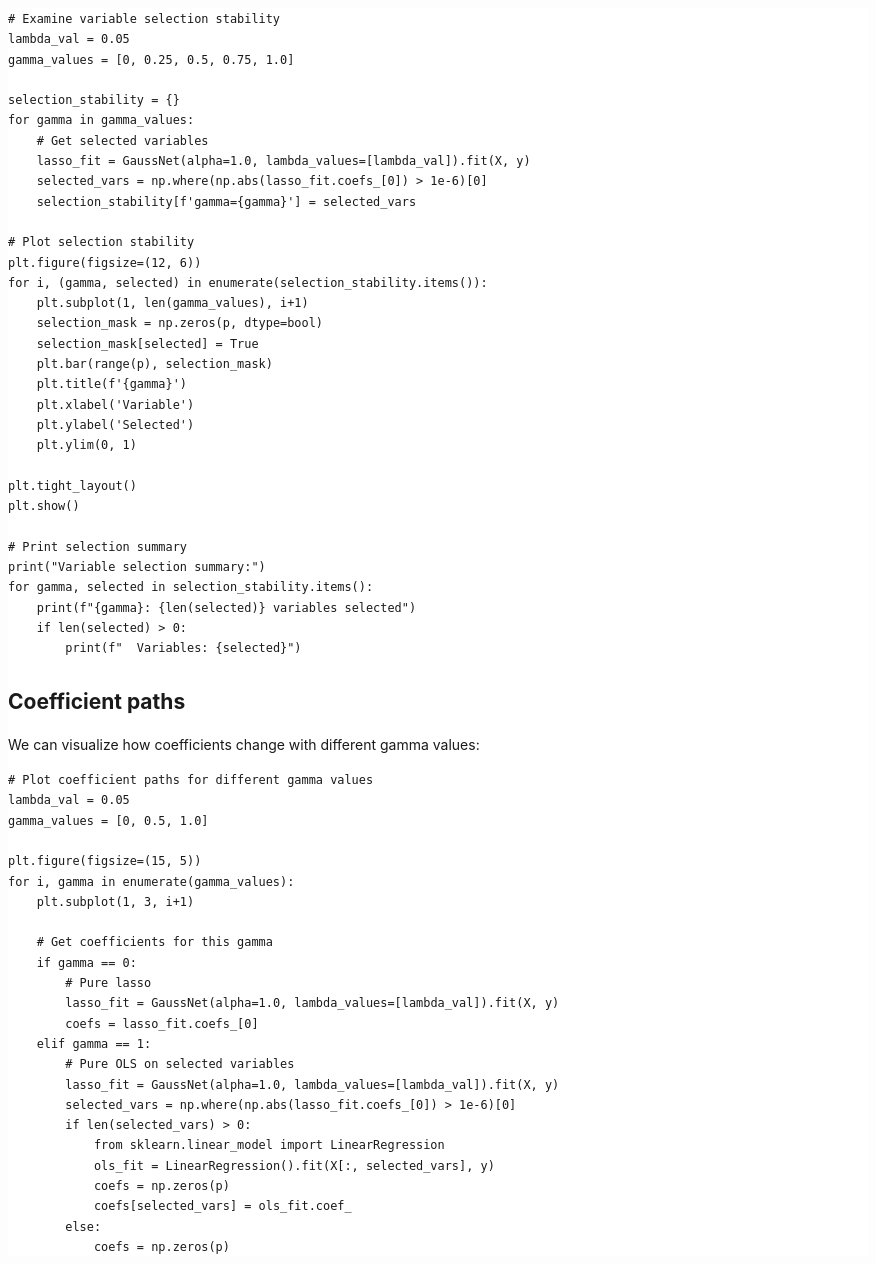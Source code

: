 ```{code-cell} ipython3
# Examine variable selection stability
lambda_val = 0.05
gamma_values = [0, 0.25, 0.5, 0.75, 1.0]

selection_stability = {}
for gamma in gamma_values:
    # Get selected variables
    lasso_fit = GaussNet(alpha=1.0, lambda_values=[lambda_val]).fit(X, y)
    selected_vars = np.where(np.abs(lasso_fit.coefs_[0]) > 1e-6)[0]
    selection_stability[f'gamma={gamma}'] = selected_vars

# Plot selection stability
plt.figure(figsize=(12, 6))
for i, (gamma, selected) in enumerate(selection_stability.items()):
    plt.subplot(1, len(gamma_values), i+1)
    selection_mask = np.zeros(p, dtype=bool)
    selection_mask[selected] = True
    plt.bar(range(p), selection_mask)
    plt.title(f'{gamma}')
    plt.xlabel('Variable')
    plt.ylabel('Selected')
    plt.ylim(0, 1)

plt.tight_layout()
plt.show()

# Print selection summary
print("Variable selection summary:")
for gamma, selected in selection_stability.items():
    print(f"{gamma}: {len(selected)} variables selected")
    if len(selected) > 0:
        print(f"  Variables: {selected}")
```

## Coefficient paths

We can visualize how coefficients change with different gamma values:

```{code-cell} ipython3
# Plot coefficient paths for different gamma values
lambda_val = 0.05
gamma_values = [0, 0.5, 1.0]

plt.figure(figsize=(15, 5))
for i, gamma in enumerate(gamma_values):
    plt.subplot(1, 3, i+1)
    
    # Get coefficients for this gamma
    if gamma == 0:
        # Pure lasso
        lasso_fit = GaussNet(alpha=1.0, lambda_values=[lambda_val]).fit(X, y)
        coefs = lasso_fit.coefs_[0]
    elif gamma == 1:
        # Pure OLS on selected variables
        lasso_fit = GaussNet(alpha=1.0, lambda_values=[lambda_val]).fit(X, y)
        selected_vars = np.where(np.abs(lasso_fit.coefs_[0]) > 1e-6)[0]
        if len(selected_vars) > 0:
            from sklearn.linear_model import LinearRegression
            ols_fit = LinearRegression().fit(X[:, selected_vars], y)
            coefs = np.zeros(p)
            coefs[selected_vars] = ols_fit.coef_
        else:
            coefs = np.zeros(p)
```